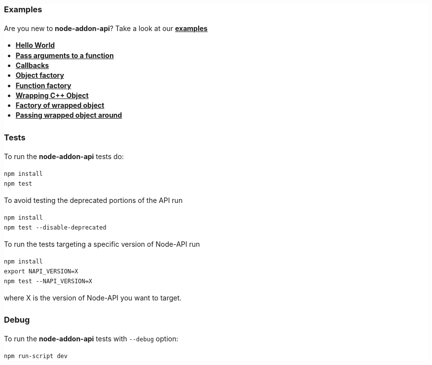 <a name="examples"></a>

### **Examples**

Are you new to **node-addon-api**? Take a look at our **[examples](https://github.com/nodejs/node-addon-examples)**

- **[Hello World](https://github.com/nodejs/node-addon-examples/tree/HEAD/1_hello_world/node-addon-api)**
- **[Pass arguments to a function](https://github.com/nodejs/node-addon-examples/tree/HEAD/2_function_arguments/node-addon-api)**
- **[Callbacks](https://github.com/nodejs/node-addon-examples/tree/HEAD/3_callbacks/node-addon-api)**
- **[Object factory](https://github.com/nodejs/node-addon-examples/tree/HEAD/4_object_factory/node-addon-api)**
- **[Function factory](https://github.com/nodejs/node-addon-examples/tree/HEAD/5_function_factory/node-addon-api)**
- **[Wrapping C++ Object](https://github.com/nodejs/node-addon-examples/tree/HEAD/6_object_wrap/node-addon-api)**
- **[Factory of wrapped object](https://github.com/nodejs/node-addon-examples/tree/HEAD/7_factory_wrap/node-addon-api)**
- **[Passing wrapped object around](https://github.com/nodejs/node-addon-examples/tree/HEAD/8_passing_wrapped/node-addon-api)**

<a name="tests"></a>

### **Tests**

To run the **node-addon-api** tests do:

```
npm install
npm test
```

To avoid testing the deprecated portions of the API run
```
npm install
npm test --disable-deprecated
```

To run the tests targeting a specific version of Node-API run
```
npm install
export NAPI_VERSION=X
npm test --NAPI_VERSION=X
```

where X is the version of Node-API you want to target.

### **Debug**

To run the **node-addon-api** tests with `--debug` option:

```
npm run-script dev
```
